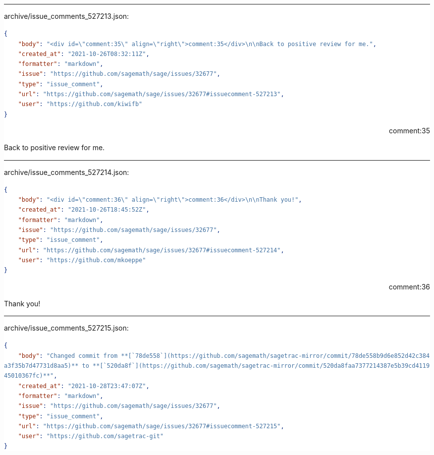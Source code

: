 

---

archive/issue_comments_527213.json:
```json
{
    "body": "<div id=\"comment:35\" align=\"right\">comment:35</div>\n\nBack to positive review for me.",
    "created_at": "2021-10-26T08:32:11Z",
    "formatter": "markdown",
    "issue": "https://github.com/sagemath/sage/issues/32677",
    "type": "issue_comment",
    "url": "https://github.com/sagemath/sage/issues/32677#issuecomment-527213",
    "user": "https://github.com/kiwifb"
}
```

<div id="comment:35" align="right">comment:35</div>

Back to positive review for me.



---

archive/issue_comments_527214.json:
```json
{
    "body": "<div id=\"comment:36\" align=\"right\">comment:36</div>\n\nThank you!",
    "created_at": "2021-10-26T18:45:52Z",
    "formatter": "markdown",
    "issue": "https://github.com/sagemath/sage/issues/32677",
    "type": "issue_comment",
    "url": "https://github.com/sagemath/sage/issues/32677#issuecomment-527214",
    "user": "https://github.com/mkoeppe"
}
```

<div id="comment:36" align="right">comment:36</div>

Thank you!



---

archive/issue_comments_527215.json:
```json
{
    "body": "Changed commit from **[`78de558`](https://github.com/sagemath/sagetrac-mirror/commit/78de558b9d6e852d42c384a3f35b7d47731d8aa5)** to **[`520da8f`](https://github.com/sagemath/sagetrac-mirror/commit/520da8faa7377214387e5b39cd411945010367fc)**",
    "created_at": "2021-10-28T23:47:07Z",
    "formatter": "markdown",
    "issue": "https://github.com/sagemath/sage/issues/32677",
    "type": "issue_comment",
    "url": "https://github.com/sagemath/sage/issues/32677#issuecomment-527215",
    "user": "https://github.com/sagetrac-git"
}
```
